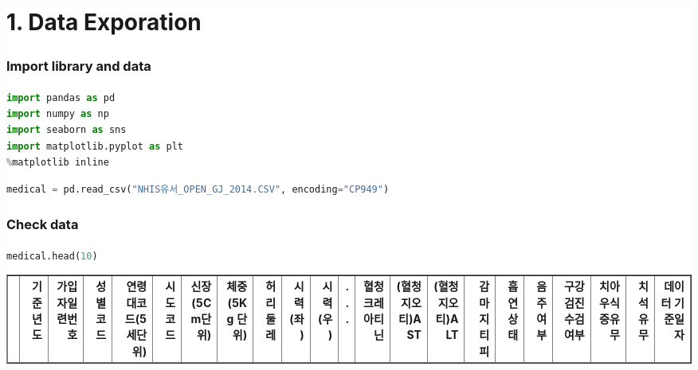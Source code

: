 
# 1. Data Exporation

### Import library and data


```python
import pandas as pd
import numpy as np
import seaborn as sns
import matplotlib.pyplot as plt
%matplotlib inline
```


```python
medical = pd.read_csv("NHIS유서_OPEN_GJ_2014.CSV", encoding="CP949")
```

### Check data


```python
medical.head(10)
```




<div>
<style>
    .dataframe thead tr:only-child th {
        text-align: right;
    }

    .dataframe thead th {
        text-align: left;
    }

    .dataframe tbody tr th {
        vertical-align: top;
    }
</style>
<table border="1" class="dataframe">
  <thead>
    <tr style="text-align: right;">
      <th></th>
      <th>기준년도</th>
      <th>가입자일련번호</th>
      <th>성별코드</th>
      <th>연령대코드(5세단위)</th>
      <th>시도코드</th>
      <th>신장(5Cm단위)</th>
      <th>체중(5Kg 단위)</th>
      <th>허리둘레</th>
      <th>시력(좌)</th>
      <th>시력(우)</th>
      <th>...</th>
      <th>혈청크레아티닌</th>
      <th>(혈청지오티)AST</th>
      <th>(혈청지오티)ALT</th>
      <th>감마지티피</th>
      <th>흡연상태</th>
      <th>음주여부</th>
      <th>구강검진 수검여부</th>
      <th>치아우식증유무</th>
      <th>치석유무</th>
      <th>데이터 기준일자</th>
